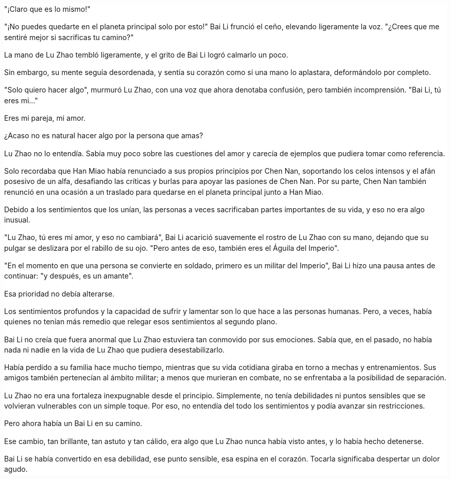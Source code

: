 "¡Claro que es lo mismo!"

"¡No puedes quedarte en el planeta principal solo por esto!" Bai Li frunció el ceño, elevando ligeramente la voz. "¿Crees que me sentiré mejor si sacrificas tu camino?"

La mano de Lu Zhao tembló ligeramente, y el grito de Bai Li logró calmarlo un poco.

Sin embargo, su mente seguía desordenada, y sentía su corazón como si una mano lo aplastara, deformándolo por completo.

"Solo quiero hacer algo", murmuró Lu Zhao, con una voz que ahora denotaba confusión, pero también incomprensión. "Bai Li, tú eres mi…"

Eres mi pareja, mi amor.

¿Acaso no es natural hacer algo por la persona que amas?

Lu Zhao no lo entendía. Sabía muy poco sobre las cuestiones del amor y carecía de ejemplos que pudiera tomar como referencia.

Solo recordaba que Han Miao había renunciado a sus propios principios por Chen Nan, soportando los celos intensos y el afán posesivo de un alfa, desafiando las críticas y burlas para apoyar las pasiones de Chen Nan. Por su parte, Chen Nan también renunció en una ocasión a un traslado para quedarse en el planeta principal junto a Han Miao.

Debido a los sentimientos que los unían, las personas a veces sacrificaban partes importantes de su vida, y eso no era algo inusual.

"Lu Zhao, tú eres mi amor, y eso no cambiará", Bai Li acarició suavemente el rostro de Lu Zhao con su mano, dejando que su pulgar se deslizara por el rabillo de su ojo. "Pero antes de eso, también eres el Águila del Imperio".

"En el momento en que una persona se convierte en soldado, primero es un militar del Imperio", Bai Li hizo una pausa antes de continuar: "y después, es un amante".

Esa prioridad no debía alterarse.

Los sentimientos profundos y la capacidad de sufrir y lamentar son lo que hace a las personas humanas. Pero, a veces, había quienes no tenían más remedio que relegar esos sentimientos al segundo plano.

Bai Li no creía que fuera anormal que Lu Zhao estuviera tan conmovido por sus emociones. Sabía que, en el pasado, no había nada ni nadie en la vida de Lu Zhao que pudiera desestabilizarlo.

Había perdido a su familia hace mucho tiempo, mientras que su vida cotidiana giraba en torno a mechas y entrenamientos. Sus amigos también pertenecían al ámbito militar; a menos que murieran en combate, no se enfrentaba a la posibilidad de separación.

Lu Zhao no era una fortaleza inexpugnable desde el principio. Simplemente, no tenía debilidades ni puntos sensibles que se volvieran vulnerables con un simple toque. Por eso, no entendía del todo los sentimientos y podía avanzar sin restricciones.

Pero ahora había un Bai Li en su camino.

Ese cambio, tan brillante, tan astuto y tan cálido, era algo que Lu Zhao nunca había visto antes, y lo había hecho detenerse.

Bai Li se había convertido en esa debilidad, ese punto sensible, esa espina en el corazón. Tocarla significaba despertar un dolor agudo.
